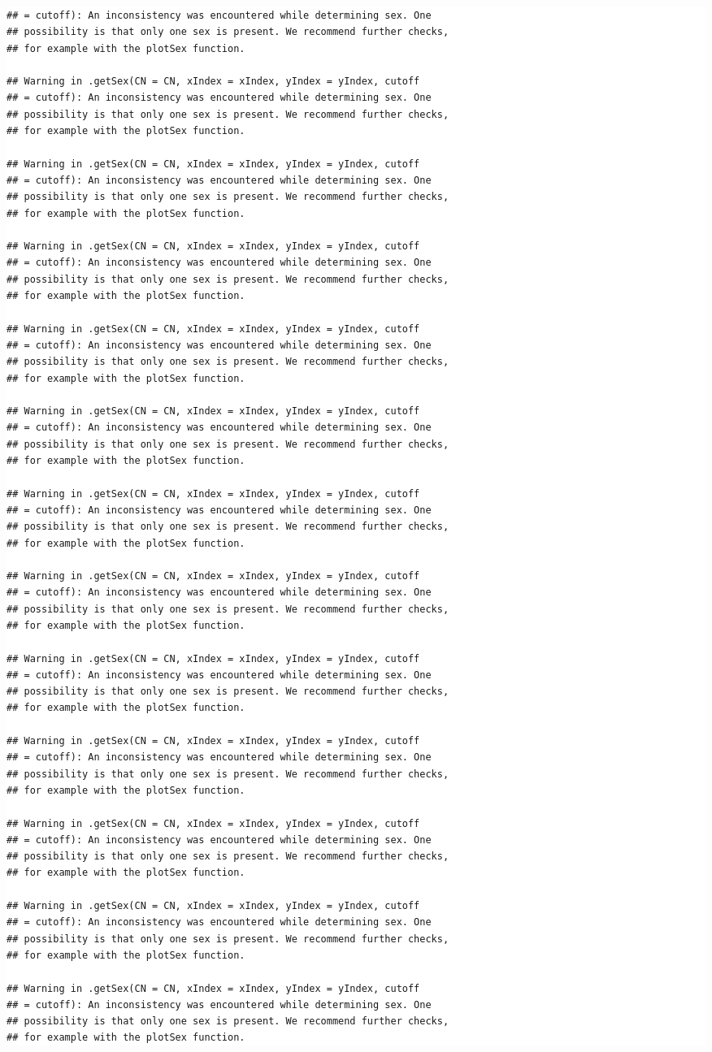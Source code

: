 ```
## = cutoff): An inconsistency was encountered while determining sex. One
## possibility is that only one sex is present. We recommend further checks,
## for example with the plotSex function.

## Warning in .getSex(CN = CN, xIndex = xIndex, yIndex = yIndex, cutoff
## = cutoff): An inconsistency was encountered while determining sex. One
## possibility is that only one sex is present. We recommend further checks,
## for example with the plotSex function.

## Warning in .getSex(CN = CN, xIndex = xIndex, yIndex = yIndex, cutoff
## = cutoff): An inconsistency was encountered while determining sex. One
## possibility is that only one sex is present. We recommend further checks,
## for example with the plotSex function.

## Warning in .getSex(CN = CN, xIndex = xIndex, yIndex = yIndex, cutoff
## = cutoff): An inconsistency was encountered while determining sex. One
## possibility is that only one sex is present. We recommend further checks,
## for example with the plotSex function.

## Warning in .getSex(CN = CN, xIndex = xIndex, yIndex = yIndex, cutoff
## = cutoff): An inconsistency was encountered while determining sex. One
## possibility is that only one sex is present. We recommend further checks,
## for example with the plotSex function.

## Warning in .getSex(CN = CN, xIndex = xIndex, yIndex = yIndex, cutoff
## = cutoff): An inconsistency was encountered while determining sex. One
## possibility is that only one sex is present. We recommend further checks,
## for example with the plotSex function.

## Warning in .getSex(CN = CN, xIndex = xIndex, yIndex = yIndex, cutoff
## = cutoff): An inconsistency was encountered while determining sex. One
## possibility is that only one sex is present. We recommend further checks,
## for example with the plotSex function.

## Warning in .getSex(CN = CN, xIndex = xIndex, yIndex = yIndex, cutoff
## = cutoff): An inconsistency was encountered while determining sex. One
## possibility is that only one sex is present. We recommend further checks,
## for example with the plotSex function.

## Warning in .getSex(CN = CN, xIndex = xIndex, yIndex = yIndex, cutoff
## = cutoff): An inconsistency was encountered while determining sex. One
## possibility is that only one sex is present. We recommend further checks,
## for example with the plotSex function.

## Warning in .getSex(CN = CN, xIndex = xIndex, yIndex = yIndex, cutoff
## = cutoff): An inconsistency was encountered while determining sex. One
## possibility is that only one sex is present. We recommend further checks,
## for example with the plotSex function.

## Warning in .getSex(CN = CN, xIndex = xIndex, yIndex = yIndex, cutoff
## = cutoff): An inconsistency was encountered while determining sex. One
## possibility is that only one sex is present. We recommend further checks,
## for example with the plotSex function.

## Warning in .getSex(CN = CN, xIndex = xIndex, yIndex = yIndex, cutoff
## = cutoff): An inconsistency was encountered while determining sex. One
## possibility is that only one sex is present. We recommend further checks,
## for example with the plotSex function.

## Warning in .getSex(CN = CN, xIndex = xIndex, yIndex = yIndex, cutoff
## = cutoff): An inconsistency was encountered while determining sex. One
## possibility is that only one sex is present. We recommend further checks,
## for example with the plotSex function.
```